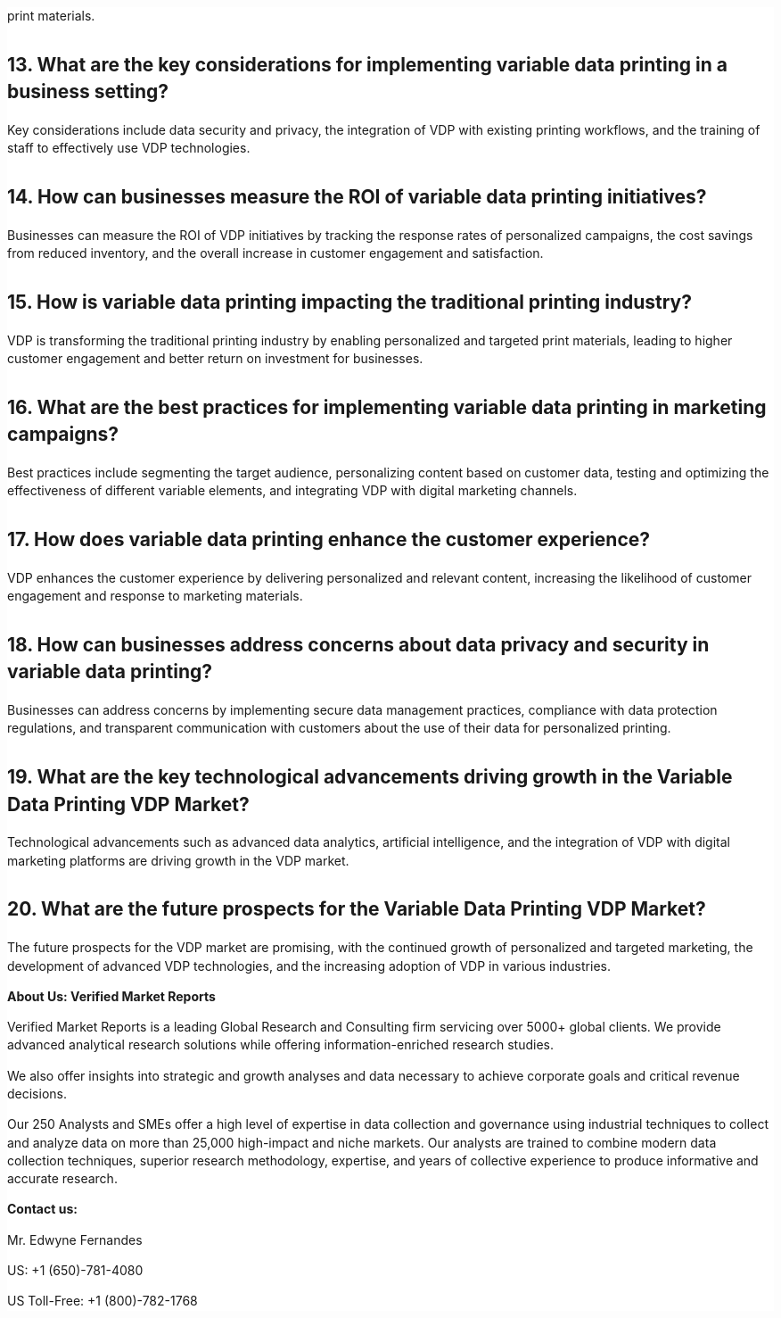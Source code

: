 print materials.</p><h2>13. What are the key considerations for implementing variable data printing in a business setting?</h2><p>Key considerations include data security and privacy, the integration of VDP with existing printing workflows, and the training of staff to effectively use VDP technologies.</p><h2>14. How can businesses measure the ROI of variable data printing initiatives?</h2><p>Businesses can measure the ROI of VDP initiatives by tracking the response rates of personalized campaigns, the cost savings from reduced inventory, and the overall increase in customer engagement and satisfaction.</p><h2>15. How is variable data printing impacting the traditional printing industry?</h2><p>VDP is transforming the traditional printing industry by enabling personalized and targeted print materials, leading to higher customer engagement and better return on investment for businesses.</p><h2>16. What are the best practices for implementing variable data printing in marketing campaigns?</h2><p>Best practices include segmenting the target audience, personalizing content based on customer data, testing and optimizing the effectiveness of different variable elements, and integrating VDP with digital marketing channels.</p><h2>17. How does variable data printing enhance the customer experience?</h2><p>VDP enhances the customer experience by delivering personalized and relevant content, increasing the likelihood of customer engagement and response to marketing materials.</p><h2>18. How can businesses address concerns about data privacy and security in variable data printing?</h2><p>Businesses can address concerns by implementing secure data management practices, compliance with data protection regulations, and transparent communication with customers about the use of their data for personalized printing.</p><h2>19. What are the key technological advancements driving growth in the Variable Data Printing VDP Market?</h2><p>Technological advancements such as advanced data analytics, artificial intelligence, and the integration of VDP with digital marketing platforms are driving growth in the VDP market.</p><h2>20. What are the future prospects for the Variable Data Printing VDP Market?</h2><p>The future prospects for the VDP market are promising, with the continued growth of personalized and targeted marketing, the development of advanced VDP technologies, and the increasing adoption of VDP in various industries.</p></body></html></h3><p id="" class=""><strong>About Us: Verified Market Reports</strong></p><p id="" class="">Verified Market Reports is a leading Global Research and Consulting firm servicing over 5000+ global clients. We provide advanced analytical research solutions while offering information-enriched research studies.</p><p id="" class="">We also offer insights into strategic and growth analyses and data necessary to achieve corporate goals and critical revenue decisions.</p><p id="" class="">Our 250 Analysts and SMEs offer a high level of expertise in data collection and governance using industrial techniques to collect and analyze data on more than 25,000 high-impact and niche markets. Our analysts are trained to combine modern data collection techniques, superior research methodology, expertise, and years of collective experience to produce informative and accurate research.</p><p id="" class=""><strong>Contact us:</strong></p><p id="" class="">Mr. Edwyne Fernandes</p><p id="" class="">US: +1 (650)-781-4080</p><p id="" class="">US Toll-Free: +1 (800)-782-1768</p>

